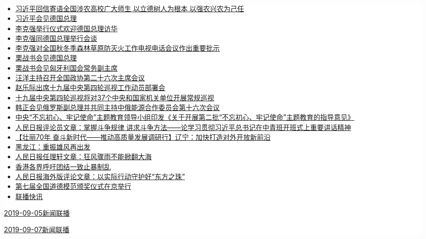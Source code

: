 * [习近平回信寄语全国涉农高校广大师生 以立德树人为根本 以强农兴农为己任](#习近平回信寄语全国涉农高校广大师生-以立德树人为根本-以强农兴农为己任)
* [习近平会见德国总理](#习近平会见德国总理)
* [李克强举行仪式欢迎德国总理访华](#李克强举行仪式欢迎德国总理访华)
* [李克强同德国总理举行会谈](#李克强同德国总理举行会谈)
* [李克强对全国秋冬季森林草原防灭火工作电视电话会议作出重要批示](#李克强对全国秋冬季森林草原防灭火工作电视电话会议作出重要批示)
* [栗战书会见德国总理](#栗战书会见德国总理)
* [栗战书会见匈牙利国会常务副主席](#栗战书会见匈牙利国会常务副主席)
* [汪洋主持召开全国政协第二十六次主席会议](#汪洋主持召开全国政协第二十六次主席会议)
* [赵乐际出席十九届中央第四轮巡视工作动员部署会](#赵乐际出席十九届中央第四轮巡视工作动员部署会)
* [十九届中央第四轮巡视将对37个中央和国家机关单位开展常规巡视](#十九届中央第四轮巡视将对37个中央和国家机关单位开展常规巡视)
* [韩正会见俄罗斯副总理并共同主持中俄能源合作委员会第十六次会议](#韩正会见俄罗斯副总理并共同主持中俄能源合作委员会第十六次会议)
* [中央“不忘初心、牢记使命”主题教育领导小组印发《关于开展第二批“不忘初心、牢记使命”主题教育的指导意见》](#中央“不忘初心、牢记使命”主题教育领导小组印发《关于开展第二批“不忘初心、牢记使命”主题教育的指导意见》)
* [人民日报评论员文章：掌握斗争规律 讲求斗争方法——论学习贯彻习近平总书记在中青班开班式上重要讲话精神](#人民日报评论员文章：掌握斗争规律-讲求斗争方法——论学习贯彻习近平总书记在中青班开班式上重要讲话精神)
* [【壮丽70年 奋斗新时代——推动高质量发展调研行】辽宁：加快打造对外开放新前沿](#【壮丽70年-奋斗新时代——推动高质量发展调研行】辽宁：加快打造对外开放新前沿)
* [黑龙江：重振雄风再出发](#黑龙江：重振雄风再出发)
* [人民日报任理轩文章：狂风骤雨不能掀翻大海](#人民日报任理轩文章：狂风骤雨不能掀翻大海)
* [香港各界呼吁团结一致止暴制乱](#香港各界呼吁团结一致止暴制乱)
* [人民日报海外版评论文章：以实际行动守护好“东方之珠”](#人民日报海外版评论文章：以实际行动守护好“东方之珠”)
* [第七届全国道德模范颁奖仪式在京举行](#第七届全国道德模范颁奖仪式在京举行)
* [联播快讯](#联播快讯)






[2019-09-05新闻联播](/xinwenlianbo/20190905)


[2019-09-07新闻联播](/xinwenlianbo/20190907)



